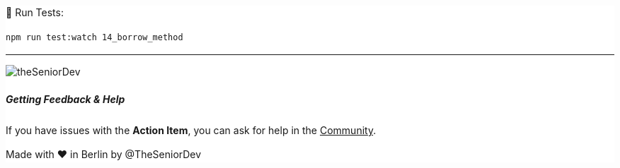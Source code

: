 🧪 Run Tests:

```bash
npm run test:watch 14_borrow_method
```

---

![theSeniorDev](docs/tsd_academy.png)

##### Getting Feedback & Help

If you have issues with the **Action Item**, you can ask for help in the [Community](https://www.skool.com/devmastery-academy-8041).

Made with ❤️ in Berlin by @TheSeniorDev
